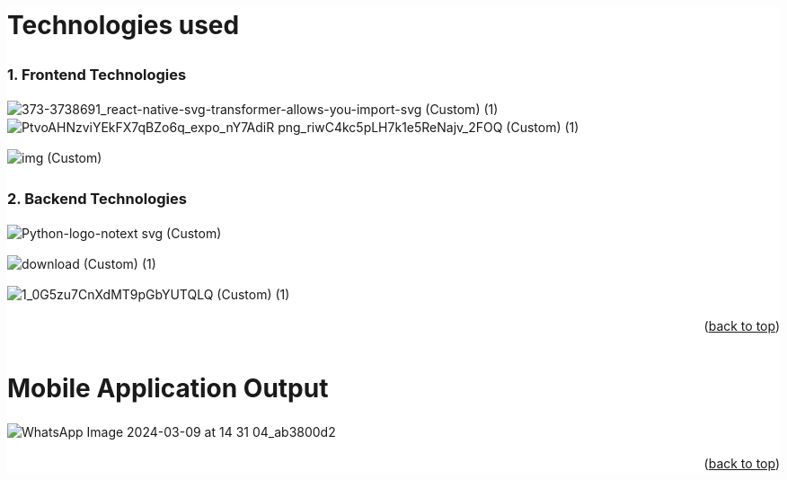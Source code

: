# Technologies used
### 1. Frontend Technologies
  
![373-3738691_react-native-svg-transformer-allows-you-import-svg (Custom) (1)](https://github.com/GoppyKrishna-77/DermLens/assets/83293163/69e0fd3e-673c-4fe6-acf7-af88b188e59f)
![PtvoAHNzviYEkFX7qBZo6q_expo_nY7AdiR png_riwC4kc5pLH7k1e5ReNajv_2FOQ (Custom) (1)](https://github.com/GoppyKrishna-77/DermLens/assets/83293163/0a426c8a-f1f9-4de9-b075-5ca7b62e8544)

![img (Custom)](https://github.com/GoppyKrishna-77/DermLens/assets/83293163/f36f7f8f-f48d-472a-bc41-b608417749f4)

### 2. Backend Technologies

![Python-logo-notext svg (Custom)](https://github.com/GoppyKrishna-77/DermLens/assets/83293163/a05685f5-0402-4a80-a6b6-458411f57a14)

![download (Custom) (1)](https://github.com/GoppyKrishna-77/DermLens/assets/83293163/25a2d221-29a7-4ee1-aa00-f4cc2bbc46c5)

![1_0G5zu7CnXdMT9pGbYUTQLQ (Custom) (1)](https://github.com/GoppyKrishna-77/DermLens/assets/83293163/17af2156-c0a1-47ed-afa1-b7e3f58aa4ce)

<p align="right">(<a href="#readme-top">back to top</a>)</p>

# Mobile Application Output
![WhatsApp Image 2024-03-09 at 14 31 04_ab3800d2](https://github.com/GoppyKrishna-77/derm-lens/assets/83293163/9d4baa29-4ed3-4d3a-bca7-30d35a74c8c8)


<p align="right">(<a href="#readme-top">back to top</a>)</p>
